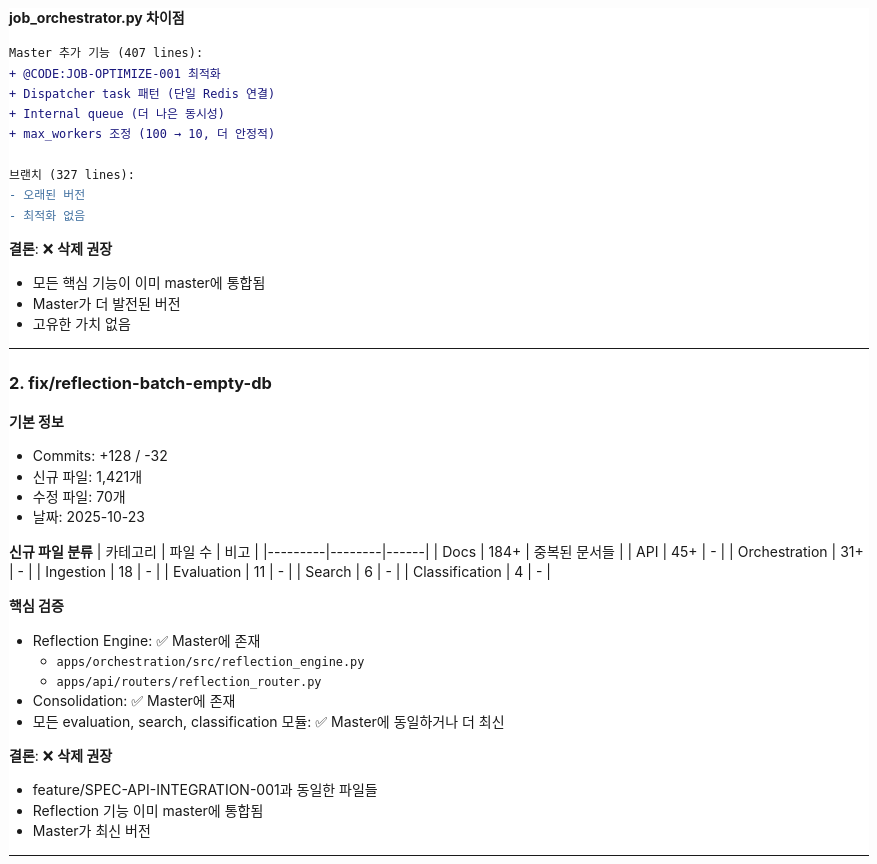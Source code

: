 **job_orchestrator.py 차이점**
```diff
Master 추가 기능 (407 lines):
+ @CODE:JOB-OPTIMIZE-001 최적화
+ Dispatcher task 패턴 (단일 Redis 연결)
+ Internal queue (더 나은 동시성)
+ max_workers 조정 (100 → 10, 더 안정적)

브랜치 (327 lines):
- 오래된 버전
- 최적화 없음
```

**결론**: ❌ **삭제 권장**
- 모든 핵심 기능이 이미 master에 통합됨
- Master가 더 발전된 버전
- 고유한 가치 없음

---

### 2. fix/reflection-batch-empty-db

**기본 정보**
- Commits: +128 / -32
- 신규 파일: 1,421개
- 수정 파일: 70개
- 날짜: 2025-10-23

**신규 파일 분류**
| 카테고리 | 파일 수 | 비고 |
|---------|--------|------|
| Docs | 184+ | 중복된 문서들 |
| API | 45+ | - |
| Orchestration | 31+ | - |
| Ingestion | 18 | - |
| Evaluation | 11 | - |
| Search | 6 | - |
| Classification | 4 | - |

**핵심 검증**
- Reflection Engine: ✅ Master에 존재
  - `apps/orchestration/src/reflection_engine.py`
  - `apps/api/routers/reflection_router.py`
- Consolidation: ✅ Master에 존재
- 모든 evaluation, search, classification 모듈: ✅ Master에 동일하거나 더 최신

**결론**: ❌ **삭제 권장**
- feature/SPEC-API-INTEGRATION-001과 동일한 파일들
- Reflection 기능 이미 master에 통합됨
- Master가 최신 버전

---